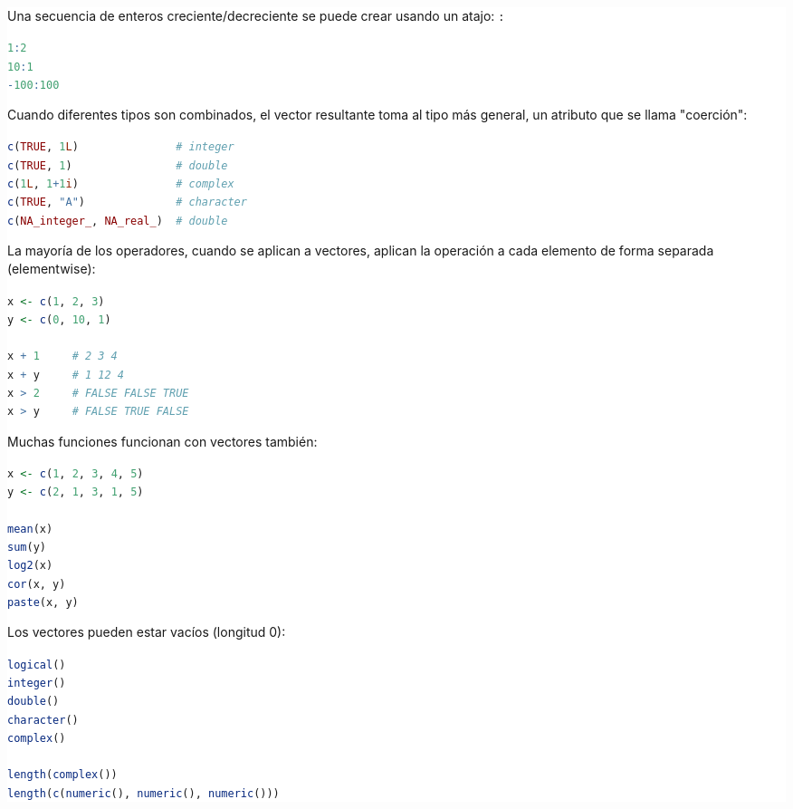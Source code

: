 Una secuencia de enteros creciente/decreciente se puede crear usando un atajo: `:`

```r
1:2
10:1
-100:100
```

Cuando diferentes tipos son combinados, el vector resultante toma al tipo más general, un atributo que se llama "coerción":

```r
c(TRUE, 1L)               # integer
c(TRUE, 1)                # double
c(1L, 1+1i)               # complex
c(TRUE, "A")              # character
c(NA_integer_, NA_real_)  # double
```

La mayoría de los operadores, cuando se aplican a vectores, aplican la operación a cada elemento de forma separada (elementwise):

```r
x <- c(1, 2, 3)
y <- c(0, 10, 1)

x + 1     # 2 3 4
x + y     # 1 12 4
x > 2     # FALSE FALSE TRUE
x > y     # FALSE TRUE FALSE
```

Muchas funciones funcionan con vectores también:

```r
x <- c(1, 2, 3, 4, 5)
y <- c(2, 1, 3, 1, 5)

mean(x)
sum(y)
log2(x)
cor(x, y)
paste(x, y)
```

Los vectores pueden estar vacíos (longitud 0):

```r
logical()
integer()
double()
character()
complex()

length(complex())
length(c(numeric(), numeric(), numeric()))
```
